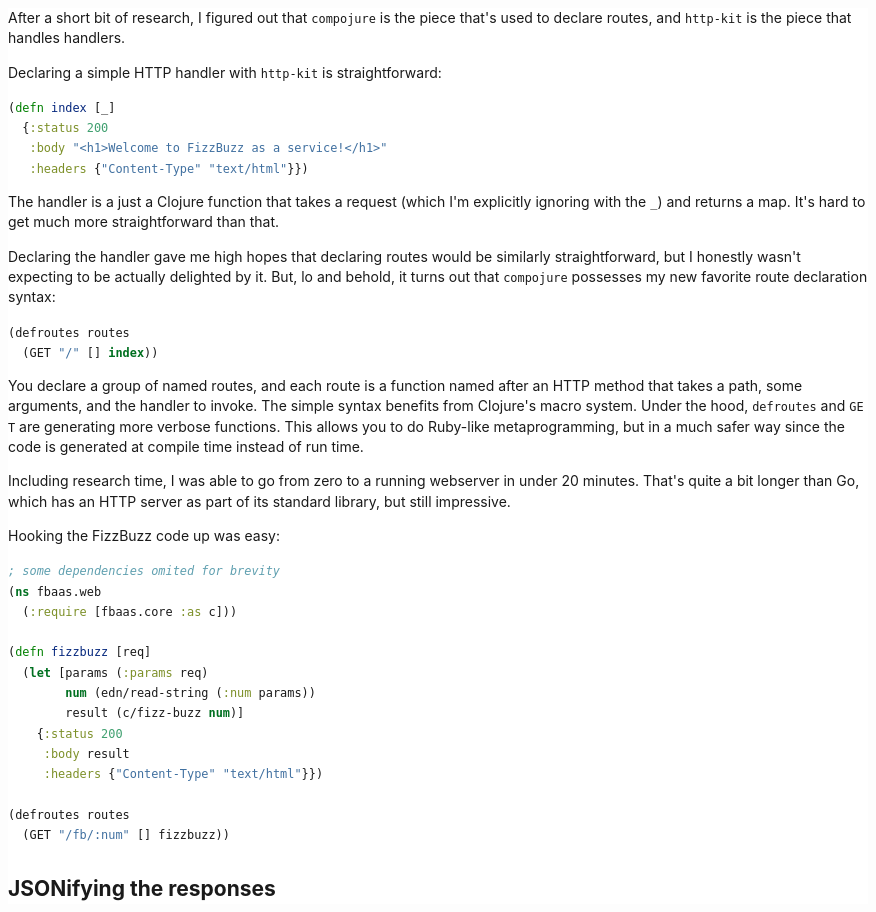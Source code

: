 After a short bit of research, I figured out that `compojure` is the piece that's used to declare routes, and `http-kit` is the piece that handles handlers.

Declaring a simple HTTP handler with `http-kit` is straightforward:

```clojure
(defn index [_]
  {:status 200
   :body "<h1>Welcome to FizzBuzz as a service!</h1>"
   :headers {"Content-Type" "text/html"}})
```

The handler is a just a Clojure function that takes a request (which I'm explicitly ignoring with the `_`) and returns a map.
It's hard to get much more straightforward than that.

Declaring the handler gave me high hopes that declaring routes would be similarly straightforward, but I honestly wasn't expecting to be actually delighted by it.
But, lo and behold, it turns out that `compojure` possesses my new favorite route declaration syntax:

```clojure
(defroutes routes
  (GET "/" [] index))
```

You declare a group of named routes, and each route is a function named after an HTTP method that takes a path, some arguments, and the handler to invoke.
The simple syntax benefits from Clojure's macro system.
Under the hood, `defroutes` and `GET` are generating more verbose functions.
This allows you to do Ruby-like metaprogramming, but in a much safer way since the code is generated at compile time instead of run time.

Including research time, I was able to go from zero to a running webserver in under 20 minutes.
That's quite a bit longer than Go, which has an HTTP server as part of its standard library, but still impressive.

Hooking the FizzBuzz code up was easy:

```clojure
; some dependencies omited for brevity
(ns fbaas.web
  (:require [fbaas.core :as c]))

(defn fizzbuzz [req]
  (let [params (:params req)
        num (edn/read-string (:num params))
        result (c/fizz-buzz num)]
    {:status 200
     :body result
     :headers {"Content-Type" "text/html"}})

(defroutes routes
  (GET "/fb/:num" [] fizzbuzz))
```

## JSONifying the responses
